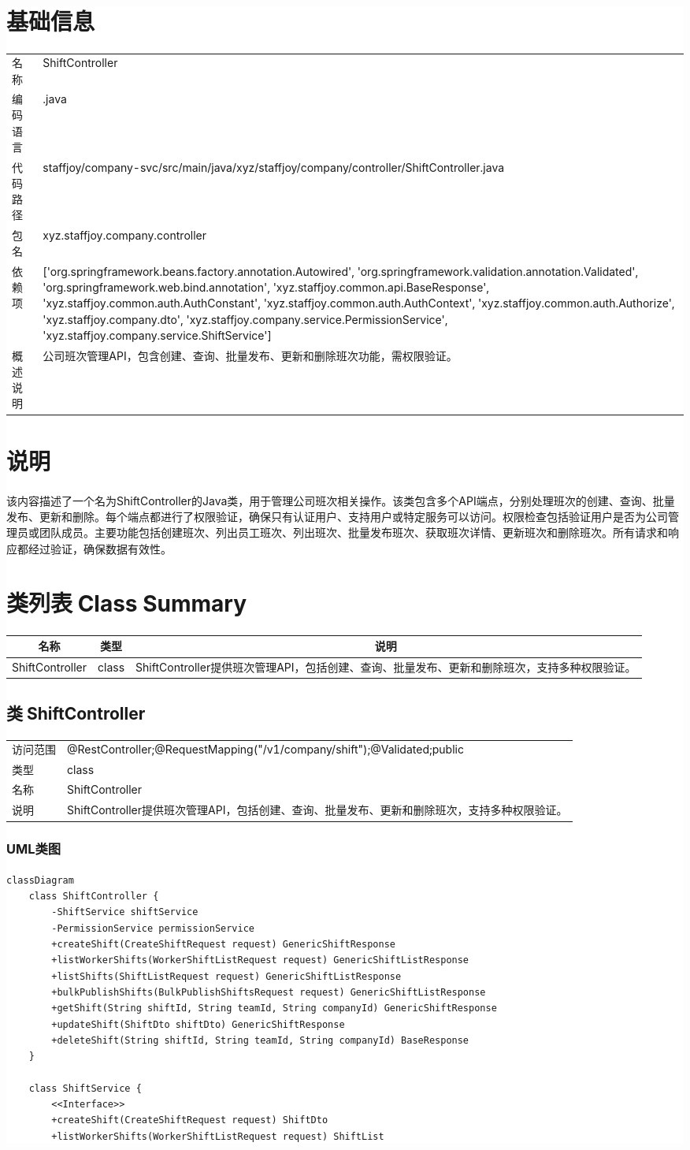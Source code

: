 # 基础信息

|      |      |
|------|------|
| 名称 | ShiftController |
| 编码语言 | .java |
| 代码路径 | staffjoy/company-svc/src/main/java/xyz/staffjoy/company/controller/ShiftController.java |
| 包名 | xyz.staffjoy.company.controller |
| 依赖项 | ['org.springframework.beans.factory.annotation.Autowired', 'org.springframework.validation.annotation.Validated', 'org.springframework.web.bind.annotation', 'xyz.staffjoy.common.api.BaseResponse', 'xyz.staffjoy.common.auth.AuthConstant', 'xyz.staffjoy.common.auth.AuthContext', 'xyz.staffjoy.common.auth.Authorize', 'xyz.staffjoy.company.dto', 'xyz.staffjoy.company.service.PermissionService', 'xyz.staffjoy.company.service.ShiftService'] |
| 概述说明 | 公司班次管理API，包含创建、查询、批量发布、更新和删除班次功能，需权限验证。 |

# 说明

该内容描述了一个名为ShiftController的Java类，用于管理公司班次相关操作。该类包含多个API端点，分别处理班次的创建、查询、批量发布、更新和删除。每个端点都进行了权限验证，确保只有认证用户、支持用户或特定服务可以访问。权限检查包括验证用户是否为公司管理员或团队成员。主要功能包括创建班次、列出员工班次、列出班次、批量发布班次、获取班次详情、更新班次和删除班次。所有请求和响应都经过验证，确保数据有效性。

# 类列表 Class Summary

| 名称   | 类型  | 说明 |
|-------|------|-------------|
| ShiftController | class | ShiftController提供班次管理API，包括创建、查询、批量发布、更新和删除班次，支持多种权限验证。 |



## 类 ShiftController

|      |      |
|------|------|
| 访问范围 | @RestController;@RequestMapping("/v1/company/shift");@Validated;public |
| 类型 | class |
| 名称 | ShiftController |
| 说明 | ShiftController提供班次管理API，包括创建、查询、批量发布、更新和删除班次，支持多种权限验证。 |


### UML类图

```mermaid
classDiagram
    class ShiftController {
        -ShiftService shiftService
        -PermissionService permissionService
        +createShift(CreateShiftRequest request) GenericShiftResponse
        +listWorkerShifts(WorkerShiftListRequest request) GenericShiftListResponse
        +listShifts(ShiftListRequest request) GenericShiftListResponse
        +bulkPublishShifts(BulkPublishShiftsRequest request) GenericShiftListResponse
        +getShift(String shiftId, String teamId, String companyId) GenericShiftResponse
        +updateShift(ShiftDto shiftDto) GenericShiftResponse
        +deleteShift(String shiftId, String teamId, String companyId) BaseResponse
    }

    class ShiftService {
        <<Interface>>
        +createShift(CreateShiftRequest request) ShiftDto
        +listWorkerShifts(WorkerShiftListRequest request) ShiftList
```